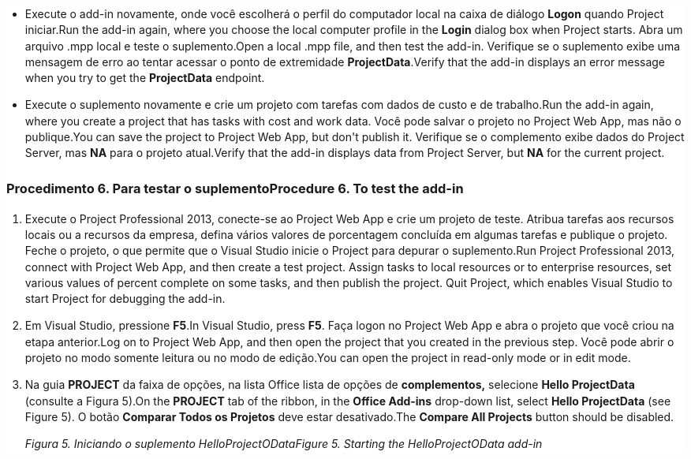 - <span data-ttu-id="99d6a-261">Execute o add-in novamente, onde você escolherá o perfil do computador local na caixa de diálogo **Logon** quando Project iniciar.</span><span class="sxs-lookup"><span data-stu-id="99d6a-261">Run the add-in again, where you choose the local computer profile in the **Login** dialog box when Project starts.</span></span> <span data-ttu-id="99d6a-262">Abra um arquivo .mpp local e teste o suplemento.</span><span class="sxs-lookup"><span data-stu-id="99d6a-262">Open a local .mpp file, and then test the add-in.</span></span> <span data-ttu-id="99d6a-263">Verifique se o suplemento exibe uma mensagem de erro ao tentar acessar o ponto de extremidade **ProjectData**.</span><span class="sxs-lookup"><span data-stu-id="99d6a-263">Verify that the add-in displays an error message when you try to get the **ProjectData** endpoint.</span></span>

- <span data-ttu-id="99d6a-264">Execute o suplemento novamente e crie um projeto com tarefas com dados de custo e de trabalho.</span><span class="sxs-lookup"><span data-stu-id="99d6a-264">Run the add-in again, where you create a project that has tasks with cost and work data.</span></span> <span data-ttu-id="99d6a-265">Você pode salvar o projeto no Project Web App, mas não o publique.</span><span class="sxs-lookup"><span data-stu-id="99d6a-265">You can save the project to Project Web App, but don't publish it.</span></span> <span data-ttu-id="99d6a-266">Verifique se o complemento exibe dados do Project Server, mas **NA** para o projeto atual.</span><span class="sxs-lookup"><span data-stu-id="99d6a-266">Verify that the add-in displays data from Project Server, but **NA** for the current project.</span></span>

### <a name="procedure-6-to-test-the-add-in"></a><span data-ttu-id="99d6a-p151">Procedimento 6. Para testar o suplemento</span><span class="sxs-lookup"><span data-stu-id="99d6a-p151">Procedure 6. To test the add-in</span></span>

1. <span data-ttu-id="99d6a-p152">Execute o Project Professional 2013, conecte-se ao Project Web App e crie um projeto de teste. Atribua tarefas aos recursos locais ou a recursos da empresa, defina vários valores de porcentagem concluída em algumas tarefas e publique o projeto. Feche o projeto, o que permite que o Visual Studio inicie o Project para depurar o suplemento.</span><span class="sxs-lookup"><span data-stu-id="99d6a-p152">Run Project Professional 2013, connect with Project Web App, and then create a test project. Assign tasks to local resources or to enterprise resources, set various values of percent complete on some tasks, and then publish the project. Quit Project, which enables Visual Studio to start Project for debugging the add-in.</span></span>

2. <span data-ttu-id="99d6a-272">Em Visual Studio, pressione **F5**.</span><span class="sxs-lookup"><span data-stu-id="99d6a-272">In Visual Studio, press **F5**.</span></span> <span data-ttu-id="99d6a-273">Faça logon no Project Web App e abra o projeto que você criou na etapa anterior.</span><span class="sxs-lookup"><span data-stu-id="99d6a-273">Log on to Project Web App, and then open the project that you created in the previous step.</span></span> <span data-ttu-id="99d6a-274">Você pode abrir o projeto no modo somente leitura ou no modo de edição.</span><span class="sxs-lookup"><span data-stu-id="99d6a-274">You can open the project in read-only mode or in edit mode.</span></span>

3. <span data-ttu-id="99d6a-275">Na guia **PROJECT** da faixa de opções, na lista Office lista de opções de **complementos,** selecione **Hello ProjectData** (consulte a Figura 5).</span><span class="sxs-lookup"><span data-stu-id="99d6a-275">On the **PROJECT** tab of the ribbon, in the **Office Add-ins** drop-down list, select **Hello ProjectData** (see Figure 5).</span></span> <span data-ttu-id="99d6a-276">O botão **Comparar Todos os Projetos** deve estar desativado.</span><span class="sxs-lookup"><span data-stu-id="99d6a-276">The **Compare All Projects** button should be disabled.</span></span>

    <span data-ttu-id="99d6a-277">*Figura 5. Iniciando o suplemento HelloProjectOData*</span><span class="sxs-lookup"><span data-stu-id="99d6a-277">*Figure 5. Starting the HelloProjectOData add-in*</span></span>
